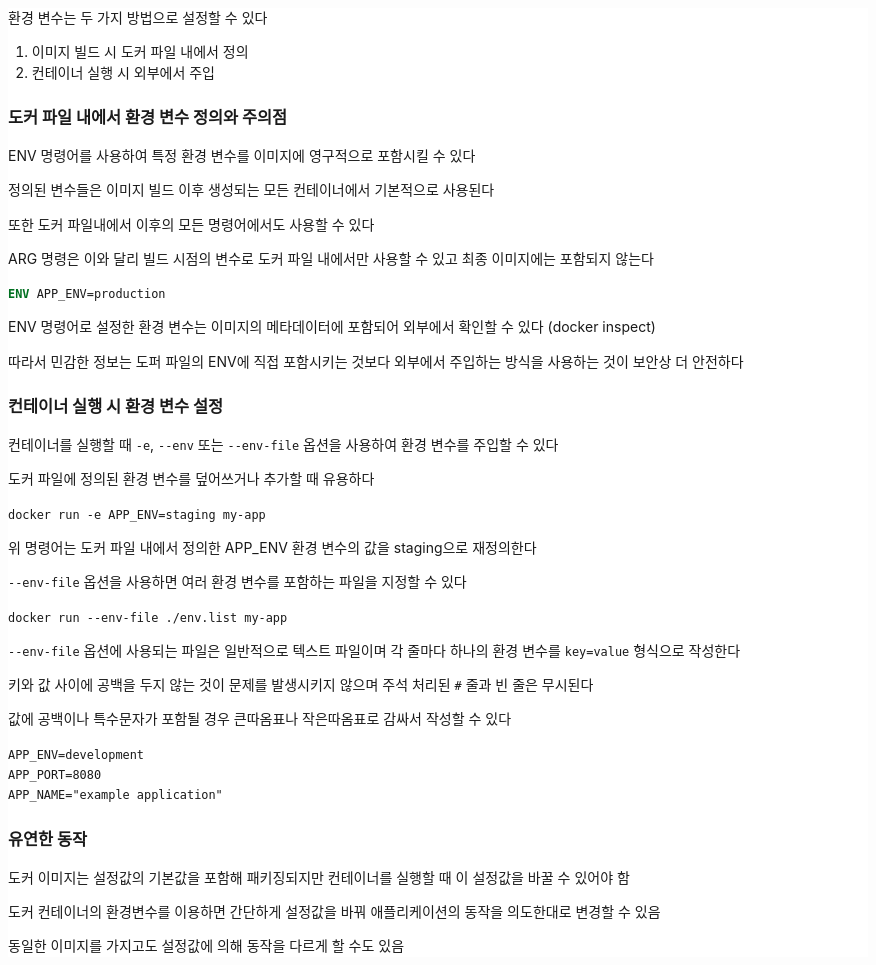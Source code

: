환경 변수는 두 가지 방법으로 설정할 수 있다

1. 이미지 빌드 시 도커 파일 내에서 정의
2. 컨테이너 실행 시 외부에서 주입

### 도커 파일 내에서 환경 변수 정의와 주의점

ENV 명령어를 사용하여 특정 환경 변수를 이미지에 영구적으로 포함시킬 수 있다

정의된 변수들은 이미지 빌드 이후 생성되는 모든 컨테이너에서 기본적으로 사용된다

또한 도커 파일내에서 이후의 모든 명령어에서도 사용할 수 있다

ARG 명령은 이와 달리 빌드 시점의 변수로 도커 파일 내에서만 사용할 수 있고 최종 이미지에는 포함되지 않는다

```dockerfile
ENV APP_ENV=production
```

ENV 명령어로 설정한 환경 변수는 이미지의 메타데이터에 포함되어 외부에서 확인할 수 있다 (docker inspect)

따라서 민감한 정보는 도퍼 파일의 ENV에 직접 포함시키는 것보다 외부에서 주입하는 방식을 사용하는 것이 보안상 더 안전하다

### 컨테이너 실행 시 환경 변수 설정

컨테이너를 실행할 때 `-e`, `--env` 또는 `--env-file` 옵션을 사용하여 환경 변수를 주입할 수 있다

도커 파일에 정의된 환경 변수를 덮어쓰거나 추가할 때 유용하다

```shell
docker run -e APP_ENV=staging my-app
```

위 명령어는 도커 파일 내에서 정의한 APP_ENV 환경 변수의 값을 staging으로 재정의한다

`--env-file` 옵션을 사용하면 여러 환경 변수를 포함하는 파일을 지정할 수 있다

```shell
docker run --env-file ./env.list my-app
```

`--env-file` 옵션에 사용되는 파일은 일반적으로 텍스트 파일이며 각 줄마다 하나의 환경 변수를 `key=value` 형식으로 작성한다

키와 값 사이에 공백을 두지 않는 것이 문제를 발생시키지 않으며 주석 처리된 `#` 줄과 빈 줄은 무시된다

값에 공백이나 특수문자가 포함될 경우 큰따옴표나 작은따옴표로 감싸서 작성할 수 있다 

```text
APP_ENV=development
APP_PORT=8080
APP_NAME="example application"
```

### 유연한 동작 


도커 이미지는 설정값의 기본값을 포함해 패키징되지만 컨테이너를 실행할 때 이 설정값을 바꿀 수 있어야 함

도커 컨테이너의 환경변수를 이용하면 간단하게 설정값을 바꿔 애플리케이션의 동작을 의도한대로 변경할 수 있음

동일한 이미지를 가지고도 설정값에 의해 동작을 다르게 할 수도 있음
